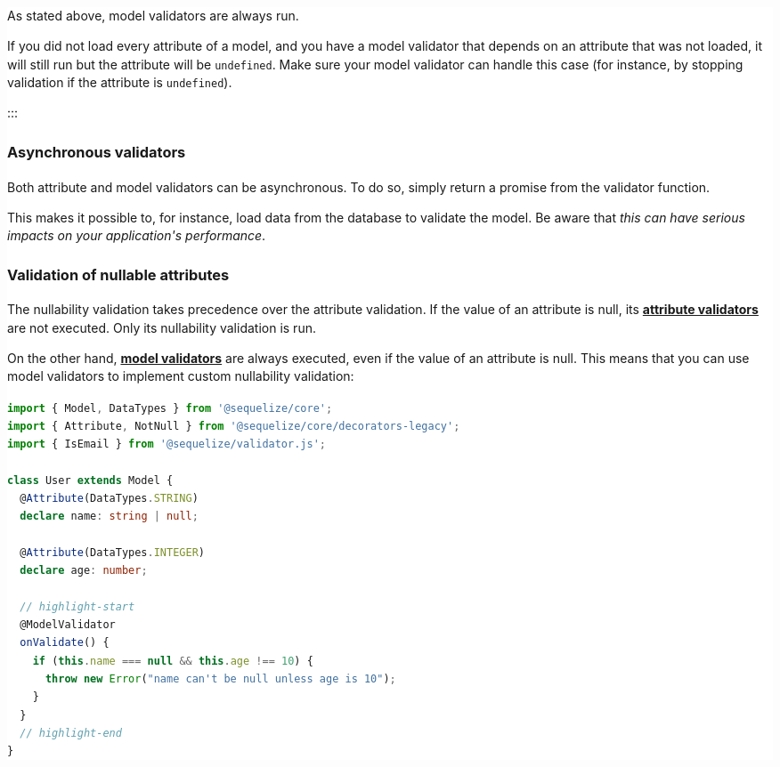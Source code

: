 As stated above, model validators are always run.

If you did not load every attribute of a model, and you have a model validator that depends on an attribute that was not loaded,
it will still run but the attribute will be `undefined`. Make sure your model validator can handle this case (for instance, by stopping validation if the attribute is `undefined`).

:::

### Asynchronous validators

Both attribute and model validators can be asynchronous. To do so, simply return a promise from the validator function.

This makes it possible to, for instance, load data from the database to validate the model. Be aware that _this can have serious impacts on your application's performance_.

### Validation of nullable attributes

The nullability validation takes precedence over the attribute validation. If the value of an attribute is null, its [__attribute validators__](#attribute-validators) are not executed. 
Only its nullability validation is run.

On the other hand, [__model validators__](#model-validators) are always executed, even if the value of an attribute is null.
This means that you can use model validators to implement custom nullability validation:

```ts
import { Model, DataTypes } from '@sequelize/core';
import { Attribute, NotNull } from '@sequelize/core/decorators-legacy';
import { IsEmail } from '@sequelize/validator.js';

class User extends Model {
  @Attribute(DataTypes.STRING)
  declare name: string | null;

  @Attribute(DataTypes.INTEGER)
  declare age: number;

  // highlight-start
  @ModelValidator
  onValidate() {
    if (this.name === null && this.age !== 10) {
      throw new Error("name can't be null unless age is 10");
    }
  }
  // highlight-end
}
```

[`Model`]: pathname:///api/v7/classes/_sequelize_core.index.Model.html
[`@Table`]: pathname:///api/v7/functions/_sequelize_core.decorators_legacy.Table.html
[`@Attribute`]: pathname:///api/v7/functions/_sequelize_core.decorators_legacy.Attribute.html
[`@NotNull`]: pathname:///api/v7/functions/_sequelize_core.decorators_legacy.NotNull.html
[`@Default`]: pathname:///api/v7/functions/_sequelize_core.decorators_legacy.Default.html
[`@PrimaryKey`]: pathname:///api/v7/functions/_sequelize_core.decorators_legacy.PrimaryKey.html
[`@AutoIncrement`]: pathname:///api/v7/functions/_sequelize_core.decorators_legacy.AutoIncrement.html
[`importModels`]: pathname:///api/v7/functions/_sequelize_core.index.importModels.html
[`import`]: https://developer.mozilla.org/en-US/docs/Web/JavaScript/Reference/Operators/import
[`require`]: https://nodejs.org/api/modules.html#requireid
[`CreationOptional`]: pathname:///api/v7/types/_sequelize_core.index.CreationOptional.html
[`fn`]: pathname:///api/v7/variables/_sequelize_core.index.sql.fn.html
[`literal`]: pathname:///api/v7/variables/_sequelize_core.index.sql.literal.html
[`Sequelize`]: pathname:///api/v7/classes/_sequelize_core.index.Sequelize.html
[`ValidationError`]: pathname:///api/v7/classes/_sequelize_core.index.ValidationError.html
[`QueryInterface#addConstraint`]: pathname:///api/v7/classes/_sequelize_core.index.AbstractQueryInterface.html#addConstraint
[`Model#validate`]: pathname:///api/v7/classes/index.Model.html#validate
[`@ValidateAttribute`]: pathname:///api/v7/functions/_sequelize_core.decorators_legacy.ValidateAttribute.html
